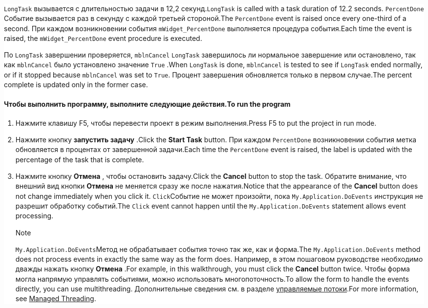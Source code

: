  <span data-ttu-id="11cc0-150">`LongTask` вызывается с длительностью задачи в 12,2 секунд.</span><span class="sxs-lookup"><span data-stu-id="11cc0-150">`LongTask` is called with a task duration of 12.2 seconds.</span></span> <span data-ttu-id="11cc0-151">`PercentDone`Событие вызывается раз в секунду с каждой третьей стороной.</span><span class="sxs-lookup"><span data-stu-id="11cc0-151">The `PercentDone` event is raised once every one-third of a second.</span></span> <span data-ttu-id="11cc0-152">При каждом возникновении события `mWidget_PercentDone` выполняется процедура события.</span><span class="sxs-lookup"><span data-stu-id="11cc0-152">Each time the event is raised, the `mWidget_PercentDone` event procedure is executed.</span></span>  
  
 <span data-ttu-id="11cc0-153">По `LongTask` завершении проверяется, `mblnCancel` `LongTask` завершилось ли нормальное завершение или остановлено, так как `mblnCancel` было установлено значение `True` .</span><span class="sxs-lookup"><span data-stu-id="11cc0-153">When `LongTask` is done, `mblnCancel` is tested to see if `LongTask` ended normally, or if it stopped because `mblnCancel` was set to `True`.</span></span> <span data-ttu-id="11cc0-154">Процент завершения обновляется только в первом случае.</span><span class="sxs-lookup"><span data-stu-id="11cc0-154">The percent complete is updated only in the former case.</span></span>  
  
#### <a name="to-run-the-program"></a><span data-ttu-id="11cc0-155">Чтобы выполнить программу, выполните следующие действия.</span><span class="sxs-lookup"><span data-stu-id="11cc0-155">To run the program</span></span>  
  
1. <span data-ttu-id="11cc0-156">Нажмите клавишу F5, чтобы перевести проект в режим выполнения.</span><span class="sxs-lookup"><span data-stu-id="11cc0-156">Press F5 to put the project in run mode.</span></span>  
  
2. <span data-ttu-id="11cc0-157">Нажмите кнопку **запустить задачу** .</span><span class="sxs-lookup"><span data-stu-id="11cc0-157">Click the **Start Task** button.</span></span> <span data-ttu-id="11cc0-158">При каждом `PercentDone` возникновении события метка обновляется в процентах от завершенной задачи.</span><span class="sxs-lookup"><span data-stu-id="11cc0-158">Each time the `PercentDone` event is raised, the label is updated with the percentage of the task that is complete.</span></span>  
  
3. <span data-ttu-id="11cc0-159">Нажмите кнопку **Отмена** , чтобы остановить задачу.</span><span class="sxs-lookup"><span data-stu-id="11cc0-159">Click the **Cancel** button to stop the task.</span></span> <span data-ttu-id="11cc0-160">Обратите внимание, что внешний вид кнопки **Отмена** не меняется сразу же после нажатия.</span><span class="sxs-lookup"><span data-stu-id="11cc0-160">Notice that the appearance of the **Cancel** button does not change immediately when you click it.</span></span> <span data-ttu-id="11cc0-161">`Click`Событие не может произойти, пока `My.Application.DoEvents` инструкция не разрешит обработку событий.</span><span class="sxs-lookup"><span data-stu-id="11cc0-161">The `Click` event cannot happen until the `My.Application.DoEvents` statement allows event processing.</span></span>  
  
    > [!NOTE]
    > <span data-ttu-id="11cc0-162">`My.Application.DoEvents`Метод не обрабатывает события точно так же, как и форма.</span><span class="sxs-lookup"><span data-stu-id="11cc0-162">The `My.Application.DoEvents` method does not process events in exactly the same way as the form does.</span></span> <span data-ttu-id="11cc0-163">Например, в этом пошаговом руководстве необходимо дважды нажать кнопку **Отмена** .</span><span class="sxs-lookup"><span data-stu-id="11cc0-163">For example, in this walkthrough, you must click the **Cancel** button twice.</span></span> <span data-ttu-id="11cc0-164">Чтобы форма могла напрямую управлять событиями, можно использовать многопоточность.</span><span class="sxs-lookup"><span data-stu-id="11cc0-164">To allow the form to handle the events directly, you can use multithreading.</span></span> <span data-ttu-id="11cc0-165">Дополнительные сведения см. в разделе [управляемые потоки](../../../../standard/threading/index.md).</span><span class="sxs-lookup"><span data-stu-id="11cc0-165">For more information, see [Managed Threading](../../../../standard/threading/index.md).</span></span>
  